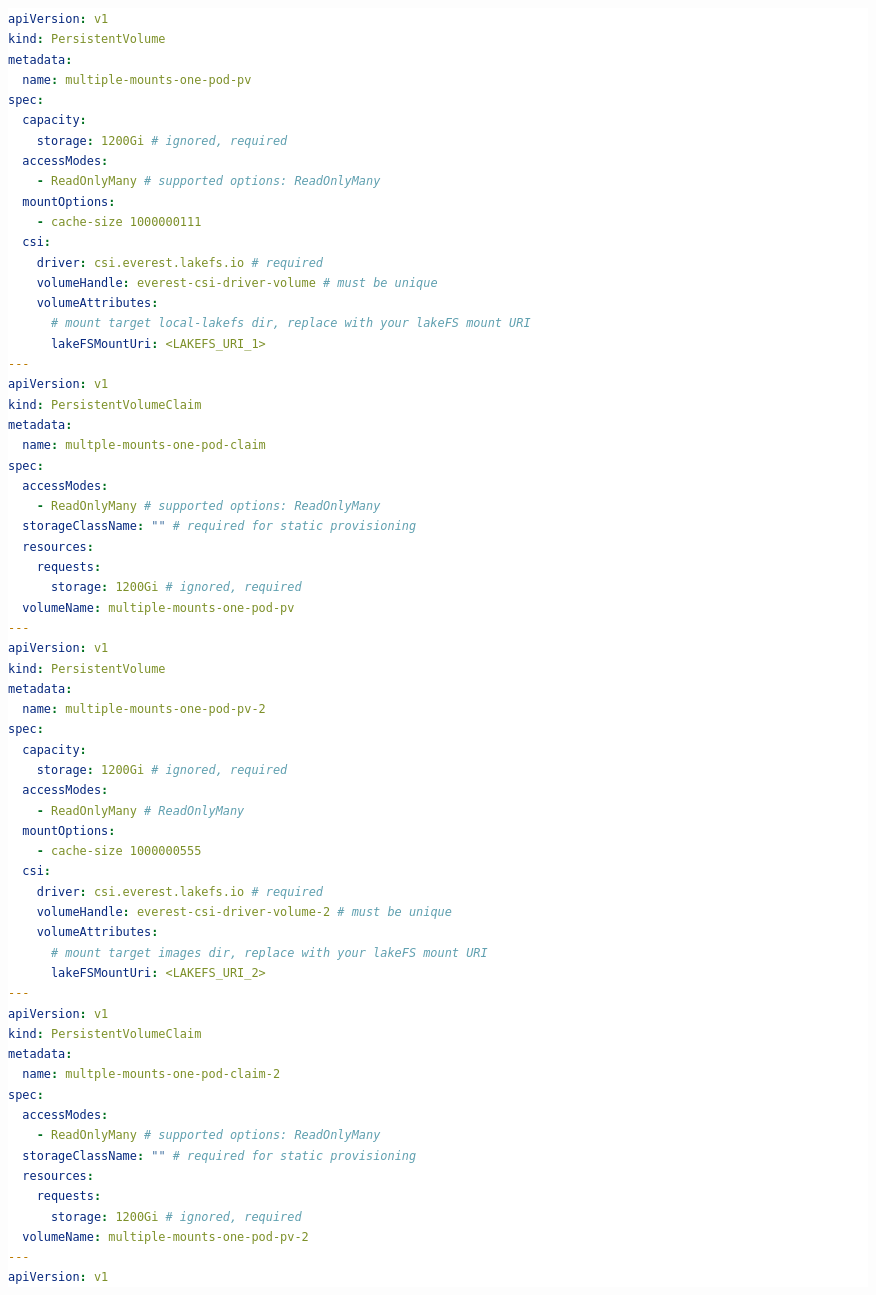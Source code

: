 ```yaml
apiVersion: v1
kind: PersistentVolume
metadata:
  name: multiple-mounts-one-pod-pv
spec:
  capacity:
    storage: 1200Gi # ignored, required
  accessModes:
    - ReadOnlyMany # supported options: ReadOnlyMany
  mountOptions:
    - cache-size 1000000111
  csi:
    driver: csi.everest.lakefs.io # required
    volumeHandle: everest-csi-driver-volume # must be unique
    volumeAttributes:
      # mount target local-lakefs dir, replace with your lakeFS mount URI
      lakeFSMountUri: <LAKEFS_URI_1>
---
apiVersion: v1
kind: PersistentVolumeClaim
metadata:
  name: multple-mounts-one-pod-claim
spec:
  accessModes:
    - ReadOnlyMany # supported options: ReadOnlyMany
  storageClassName: "" # required for static provisioning
  resources:
    requests:
      storage: 1200Gi # ignored, required
  volumeName: multiple-mounts-one-pod-pv
---
apiVersion: v1
kind: PersistentVolume
metadata:
  name: multiple-mounts-one-pod-pv-2
spec:
  capacity:
    storage: 1200Gi # ignored, required
  accessModes:
    - ReadOnlyMany # ReadOnlyMany
  mountOptions:
    - cache-size 1000000555
  csi:
    driver: csi.everest.lakefs.io # required
    volumeHandle: everest-csi-driver-volume-2 # must be unique
    volumeAttributes:
      # mount target images dir, replace with your lakeFS mount URI
      lakeFSMountUri: <LAKEFS_URI_2>
---
apiVersion: v1
kind: PersistentVolumeClaim
metadata:
  name: multple-mounts-one-pod-claim-2
spec:
  accessModes:
    - ReadOnlyMany # supported options: ReadOnlyMany
  storageClassName: "" # required for static provisioning
  resources:
    requests:
      storage: 1200Gi # ignored, required
  volumeName: multiple-mounts-one-pod-pv-2
---
apiVersion: v1
```